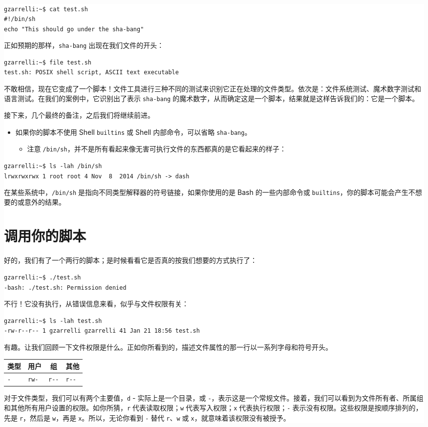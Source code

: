```
gzarrelli:~$ cat test.sh 
#!/bin/sh
echo "This should go under the sha-bang"  

```

正如预期的那样，`sha-bang` 出现在我们文件的开头：

```
gzarrelli:~$ file test.sh 
test.sh: POSIX shell script, ASCII text executable  

```

不敢相信，现在它变成了一个脚本！文件工具进行三种不同的测试来识别它正在处理的文件类型。依次是：文件系统测试、魔术数字测试和语言测试。在我们的案例中，它识别出了表示 `sha-bang` 的魔术数字，从而确定这是一个脚本，结果就是这样告诉我们的：它是一个脚本。

接下来，几个最终的备注，之后我们将继续前进。

+   如果你的脚本不使用 Shell `builtins` 或 Shell 内部命令，可以省略 `sha-bang`。

    +   注意 `/bin/sh`，并不是所有看起来像无害可执行文件的东西都真的是它看起来的样子：

```
gzarrelli:~$ ls -lah /bin/sh
lrwxrwxrwx 1 root root 4 Nov  8  2014 /bin/sh -> dash  

```

在某些系统中，`/bin/sh` 是指向不同类型解释器的符号链接，如果你使用的是 Bash 的一些内部命令或 `builtins`，你的脚本可能会产生不想要的或意外的结果。

# 调用你的脚本

好的，我们有了一个两行的脚本；是时候看看它是否真的按我们想要的方式执行了：

```
gzarrelli:~$ ./test.sh
-bash: ./test.sh: Permission denied  

```

不行！它没有执行，从错误信息来看，似乎与文件权限有关：

```
gzarrelli:~$ ls -lah test.sh 
-rw-r--r-- 1 gzarrelli gzarrelli 41 Jan 21 18:56 test.sh  

```

有趣。让我们回顾一下文件权限是什么。正如你所看到的，描述文件属性的那一行以一系列字母和符号开头。

| **类型** | **用户** | **组** | **其他** |
| --- | --- | --- | --- |
| `-` | `rw-` | `r--` | `r--` |

对于文件类型，我们可以有两个主要值，`d` - 实际上是一个目录，或 `-`，表示这是一个常规文件。接着，我们可以看到为文件所有者、所属组和其他所有用户设置的权限。如你所猜，`r` 代表读取权限；`w` 代表写入权限；`x` 代表执行权限；`-` 表示没有权限。这些权限是按顺序排列的，先是 `r`，然后是 `w`，再是 `x`。所以，无论你看到 `-` 替代 `r`、`w` 或 `x`，就意味着该权限没有被授予。
